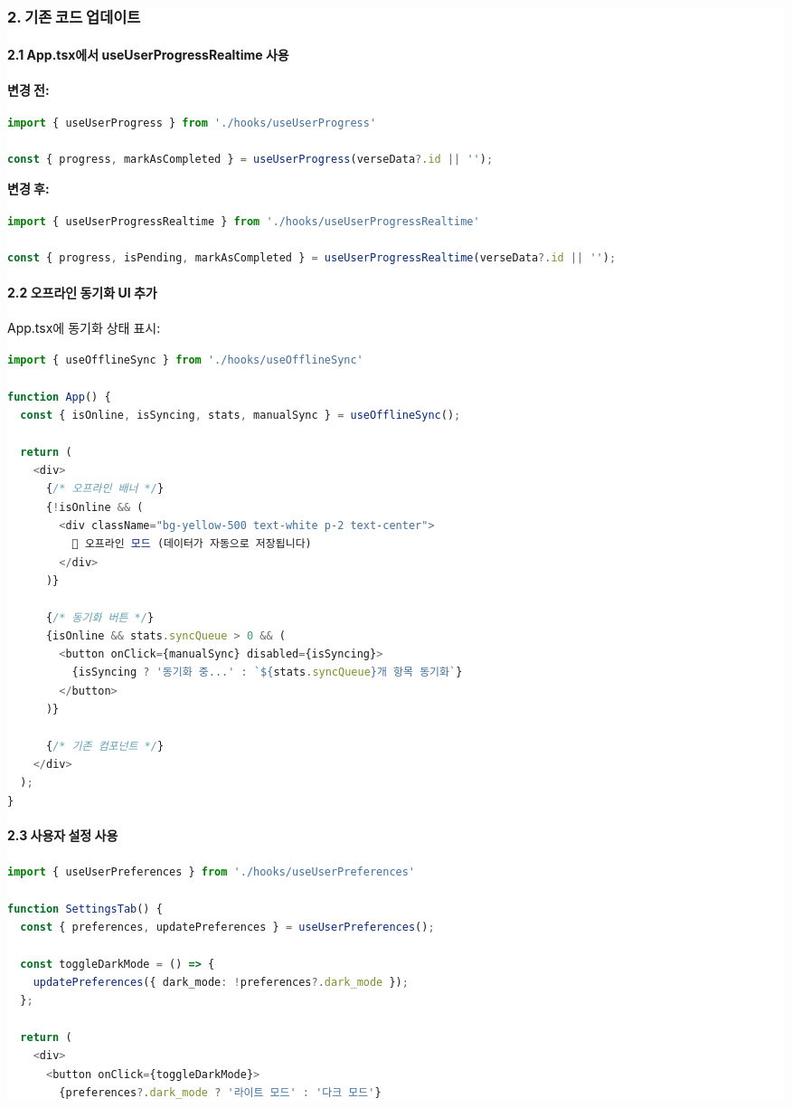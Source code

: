 
### 2. 기존 코드 업데이트

#### 2.1 App.tsx에서 useUserProgressRealtime 사용

**변경 전:**
```typescript
import { useUserProgress } from './hooks/useUserProgress'

const { progress, markAsCompleted } = useUserProgress(verseData?.id || '');
```

**변경 후:**
```typescript
import { useUserProgressRealtime } from './hooks/useUserProgressRealtime'

const { progress, isPending, markAsCompleted } = useUserProgressRealtime(verseData?.id || '');
```

#### 2.2 오프라인 동기화 UI 추가

App.tsx에 동기화 상태 표시:

```typescript
import { useOfflineSync } from './hooks/useOfflineSync'

function App() {
  const { isOnline, isSyncing, stats, manualSync } = useOfflineSync();

  return (
    <div>
      {/* 오프라인 배너 */}
      {!isOnline && (
        <div className="bg-yellow-500 text-white p-2 text-center">
          📴 오프라인 모드 (데이터가 자동으로 저장됩니다)
        </div>
      )}

      {/* 동기화 버튼 */}
      {isOnline && stats.syncQueue > 0 && (
        <button onClick={manualSync} disabled={isSyncing}>
          {isSyncing ? '동기화 중...' : `${stats.syncQueue}개 항목 동기화`}
        </button>
      )}

      {/* 기존 컴포넌트 */}
    </div>
  );
}
```

#### 2.3 사용자 설정 사용

```typescript
import { useUserPreferences } from './hooks/useUserPreferences'

function SettingsTab() {
  const { preferences, updatePreferences } = useUserPreferences();

  const toggleDarkMode = () => {
    updatePreferences({ dark_mode: !preferences?.dark_mode });
  };

  return (
    <div>
      <button onClick={toggleDarkMode}>
        {preferences?.dark_mode ? '라이트 모드' : '다크 모드'}
```